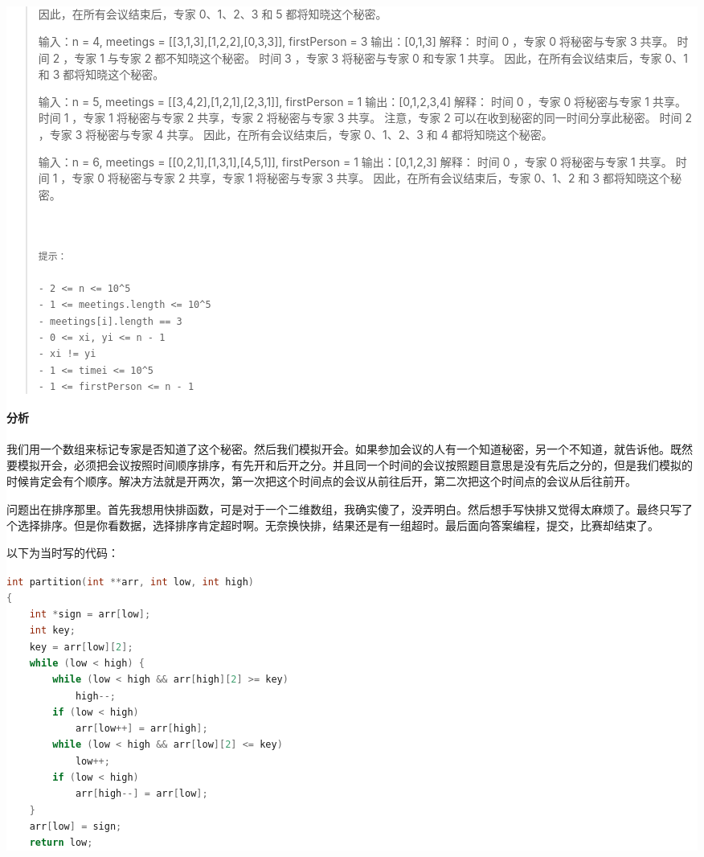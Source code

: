 >因此，在所有会议结束后，专家 0、1、2、3 和 5 都将知晓这个秘密。
>
>输入：n = 4, meetings = [[3,1,3],[1,2,2],[0,3,3]], firstPerson = 3
>输出：[0,1,3]
>解释：
>时间 0 ，专家 0 将秘密与专家 3 共享。
>时间 2 ，专家 1 与专家 2 都不知晓这个秘密。
>时间 3 ，专家 3 将秘密与专家 0 和专家 1 共享。
>因此，在所有会议结束后，专家 0、1 和 3 都将知晓这个秘密。
>
>输入：n = 5, meetings = [[3,4,2],[1,2,1],[2,3,1]], firstPerson = 1
>输出：[0,1,2,3,4]
>解释：
>时间 0 ，专家 0 将秘密与专家 1 共享。
>时间 1 ，专家 1 将秘密与专家 2 共享，专家 2 将秘密与专家 3 共享。
>注意，专家 2 可以在收到秘密的同一时间分享此秘密。
>时间 2 ，专家 3 将秘密与专家 4 共享。
>因此，在所有会议结束后，专家 0、1、2、3 和 4 都将知晓这个秘密。
>
>输入：n = 6, meetings = [[0,2,1],[1,3,1],[4,5,1]], firstPerson = 1
>输出：[0,1,2,3]
>解释：
>时间 0 ，专家 0 将秘密与专家 1 共享。
>时间 1 ，专家 0 将秘密与专家 2 共享，专家 1 将秘密与专家 3 共享。
>因此，在所有会议结束后，专家 0、1、2 和 3 都将知晓这个秘密。
>```
>
>
>提示：
>
>- 2 <= n <= 10^5
>- 1 <= meetings.length <= 10^5
>- meetings[i].length == 3
>- 0 <= xi, yi <= n - 1
>- xi != yi
>- 1 <= timei <= 10^5
>- 1 <= firstPerson <= n - 1

#### 分析

我们用一个数组来标记专家是否知道了这个秘密。然后我们模拟开会。如果参加会议的人有一个知道秘密，另一个不知道，就告诉他。既然要模拟开会，必须把会议按照时间顺序排序，有先开和后开之分。并且同一个时间的会议按照题目意思是没有先后之分的，但是我们模拟的时候肯定会有个顺序。解决方法就是开两次，第一次把这个时间点的会议从前往后开，第二次把这个时间点的会议从后往前开。

问题出在排序那里。首先我想用快排函数，可是对于一个二维数组，我确实傻了，没弄明白。然后想手写快排又觉得太麻烦了。最终只写了个选择排序。但是你看数据，选择排序肯定超时啊。无奈换快排，结果还是有一组超时。最后面向答案编程，提交，比赛却结束了。

以下为当时写的代码：

```c
int partition(int **arr, int low, int high)
{
    int *sign = arr[low];
    int key;
    key = arr[low][2];
    while (low < high) {
        while (low < high && arr[high][2] >= key)
            high--;
        if (low < high)
            arr[low++] = arr[high];
        while (low < high && arr[low][2] <= key)
            low++;
        if (low < high)
            arr[high--] = arr[low];
    }
    arr[low] = sign;
    return low;
```